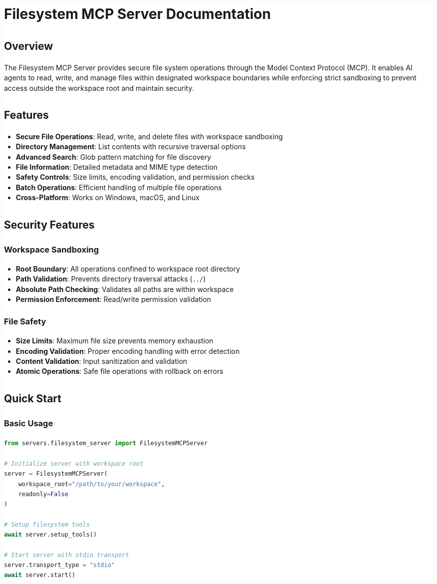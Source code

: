 # Filesystem MCP Server Documentation

## Overview

The Filesystem MCP Server provides secure file system operations through the Model Context Protocol (MCP). It enables AI agents to read, write, and manage files within designated workspace boundaries while enforcing strict sandboxing to prevent access outside the workspace root and maintain security.

## Features

- **Secure File Operations**: Read, write, and delete files with workspace sandboxing
- **Directory Management**: List contents with recursive traversal options
- **Advanced Search**: Glob pattern matching for file discovery
- **File Information**: Detailed metadata and MIME type detection
- **Safety Controls**: Size limits, encoding validation, and permission checks
- **Batch Operations**: Efficient handling of multiple file operations
- **Cross-Platform**: Works on Windows, macOS, and Linux

## Security Features

### Workspace Sandboxing
- **Root Boundary**: All operations confined to workspace root directory
- **Path Validation**: Prevents directory traversal attacks (`../`)
- **Absolute Path Checking**: Validates all paths are within workspace
- **Permission Enforcement**: Read/write permission validation

### File Safety
- **Size Limits**: Maximum file size prevents memory exhaustion
- **Encoding Validation**: Proper encoding handling with error detection
- **Content Validation**: Input sanitization and validation
- **Atomic Operations**: Safe file operations with rollback on errors

## Quick Start

### Basic Usage

```python
from servers.filesystem_server import FilesystemMCPServer

# Initialize server with workspace root
server = FilesystemMCPServer(
    workspace_root="/path/to/your/workspace",
    readonly=False
)

# Setup filesystem tools
await server.setup_tools()

# Start server with stdio transport
server.transport_type = "stdio"
await server.start()
```
